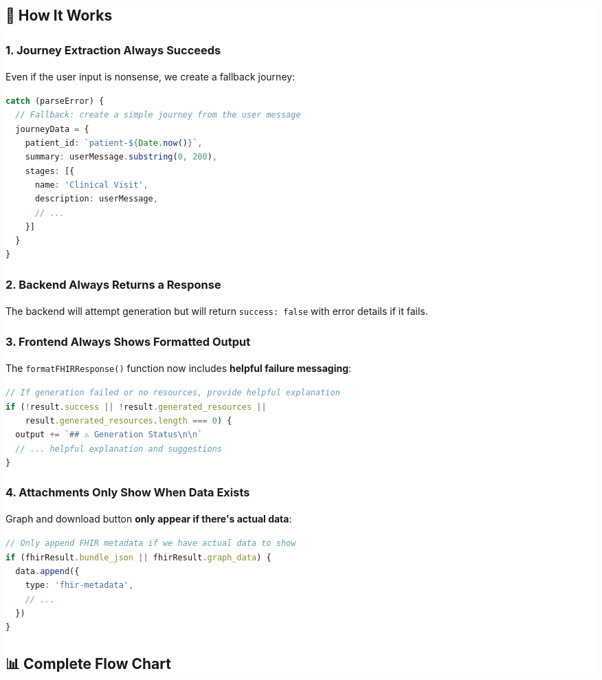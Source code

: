 ## 🔧 How It Works

### 1. **Journey Extraction Always Succeeds**
Even if the user input is nonsense, we create a fallback journey:

```typescript
catch (parseError) {
  // Fallback: create a simple journey from the user message
  journeyData = {
    patient_id: `patient-${Date.now()}`,
    summary: userMessage.substring(0, 200),
    stages: [{
      name: 'Clinical Visit',
      description: userMessage,
      // ...
    }]
  }
}
```

### 2. **Backend Always Returns a Response**
The backend will attempt generation but will return `success: false` with error details if it fails.

### 3. **Frontend Always Shows Formatted Output**
The `formatFHIRResponse()` function now includes **helpful failure messaging**:

```typescript
// If generation failed or no resources, provide helpful explanation
if (!result.success || !result.generated_resources || 
    result.generated_resources.length === 0) {
  output += `## ⚠️ Generation Status\n\n`
  // ... helpful explanation and suggestions
}
```

### 4. **Attachments Only Show When Data Exists**
Graph and download button **only appear if there's actual data**:

```typescript
// Only append FHIR metadata if we have actual data to show
if (fhirResult.bundle_json || fhirResult.graph_data) {
  data.append({
    type: 'fhir-metadata',
    // ...
  })
}
```

## 📊 Complete Flow Chart
